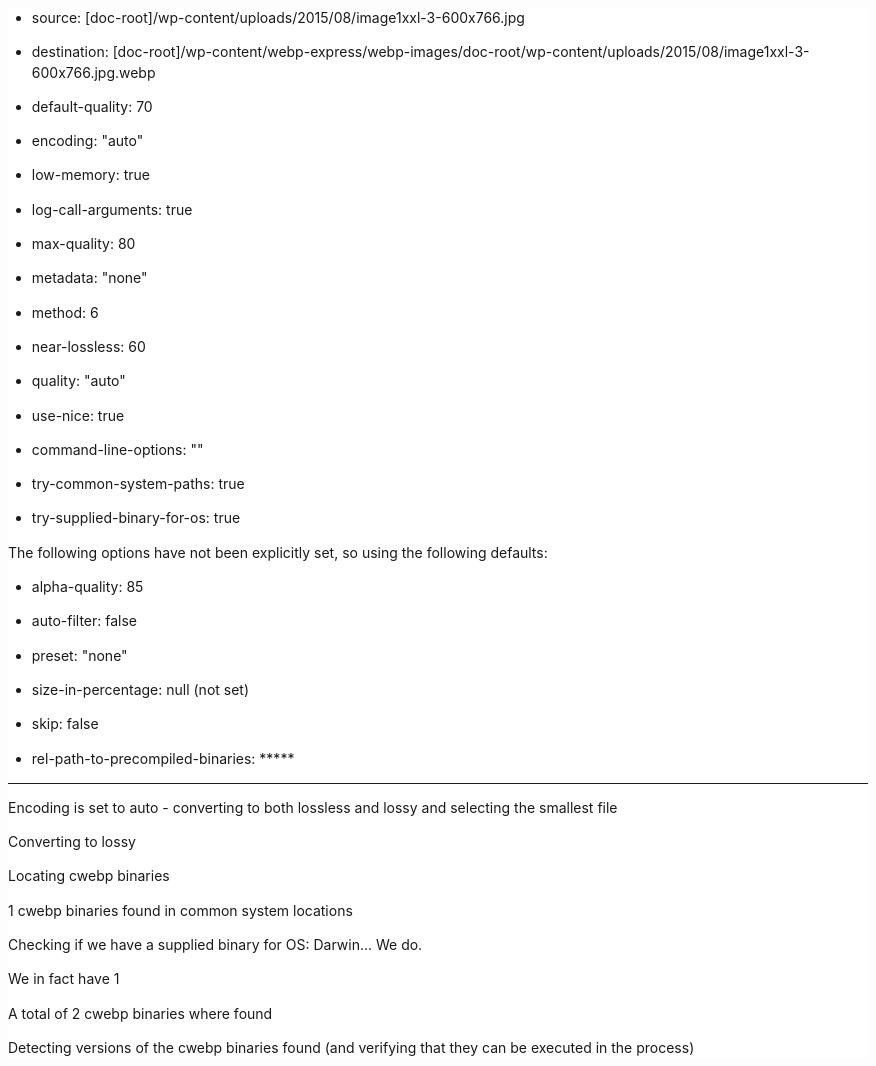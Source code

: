 - source: [doc-root]/wp-content/uploads/2015/08/image1xxl-3-600x766.jpg

- destination: [doc-root]/wp-content/webp-express/webp-images/doc-root/wp-content/uploads/2015/08/image1xxl-3-600x766.jpg.webp

- default-quality: 70

- encoding: "auto"

- low-memory: true

- log-call-arguments: true

- max-quality: 80

- metadata: "none"

- method: 6

- near-lossless: 60

- quality: "auto"

- use-nice: true

- command-line-options: ""

- try-common-system-paths: true

- try-supplied-binary-for-os: true


The following options have not been explicitly set, so using the following defaults:

- alpha-quality: 85

- auto-filter: false

- preset: "none"

- size-in-percentage: null (not set)

- skip: false

- rel-path-to-precompiled-binaries: *****

------------


Encoding is set to auto - converting to both lossless and lossy and selecting the smallest file


Converting to lossy

Locating cwebp binaries

1 cwebp binaries found in common system locations

Checking if we have a supplied binary for OS: Darwin... We do.

We in fact have 1

A total of 2 cwebp binaries where found

Detecting versions of the cwebp binaries found (and verifying that they can be executed in the process)
